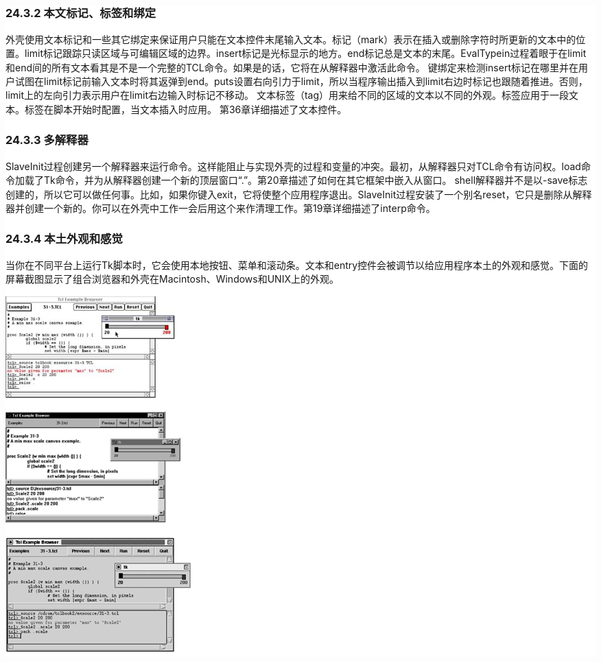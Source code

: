 ### 24.3.2	本文标记、标签和绑定
外壳使用文本标记和一些其它绑定来保证用户只能在文本控件末尾输入文本。标记（mark）表示在插入或删除字符时所更新的文本中的位置。limit标记跟踪只读区域与可编辑区域的边界。insert标记是光标显示的地方。end标记总是文本的末尾。EvalTypein过程着眼于在limit和end间的所有文本看其是不是一个完整的TCL命令。如果是的话，它将在从解释器中激活此命令。
	键绑定来检测insert标记在哪里并在用户试图在limit标记前输入文本时将其返弹到end。puts设置右向引力于limit，所以当程序输出插入到limit右边时标记也跟随着推进。否则，limit上的左向引力表示用户在limit右边输入时标记不移动。
	文本标签（tag）用来给不同的区域的文本以不同的外观。标签应用于一段文本。标签在脚本开始时配置，当文本插入时应用。
	第36章详细描述了文本控件。

### 24.3.3	多解释器
SlaveInit过程创建另一个解释器来运行命令。这样能阻止与实现外壳的过程和变量的冲突。最初，从解释器只对TCL命令有访问权。load命令加载了Tk命令，并为从解释器创建一个新的顶层窗口“.”。第20章描述了如何在其它框架中嵌入从窗口。
shell解释器并不是以-save标志创建的，所以它可以做任何事。比如，如果你键入exit，它将使整个应用程序退出。SlaveInit过程安装了一个别名reset，它只是删除从解释器并创建一个新的。你可以在外壳中工作一会后用这个来作清理工作。第19章详细描述了interp命令。

### 24.3.4	本土外观和感觉
当你在不同平台上运行Tk脚本时，它会使用本地按钮、菜单和滚动条。文本和entry控件会被调节以给应用程序本土的外观和感觉。下面的屏幕截图显示了组合浏览器和外壳在Macintosh、Windows和UNIX上的外观。

![](./img/24.3.4-1.png)

![](./img/24.3.4-2.png)

![](./img/24.3.4-3.png)
 
 
 



